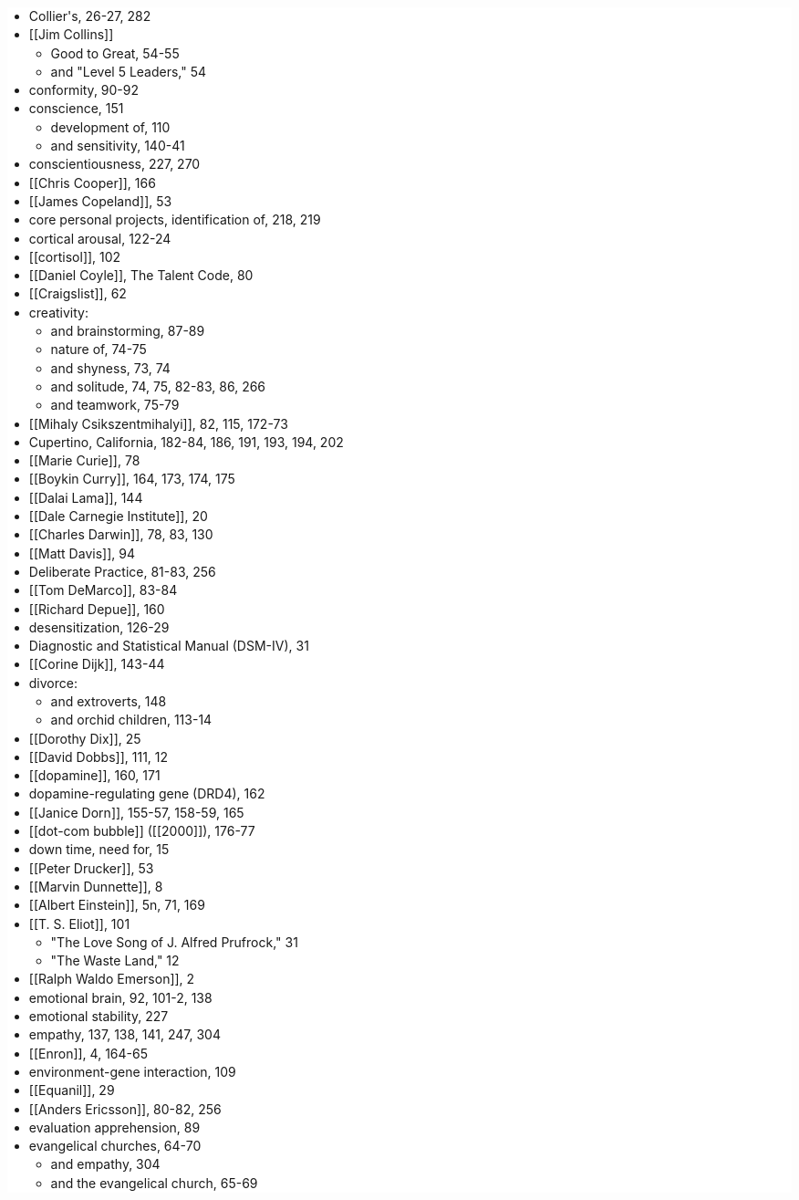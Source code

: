 - Collier's, 26-27, 282
- [[Jim Collins]]
  - Good to Great, 54-55
  - and "Level 5 Leaders," 54
- conformity, 90-92
- conscience, 151
  - development of, 110
  - and sensitivity, 140-41
- conscientiousness, 227, 270
- [[Chris Cooper]], 166
- [[James Copeland]], 53
- core personal projects, identification of, 218, 219
- cortical arousal, 122-24
- [[cortisol]], 102
- [[Daniel Coyle]], The Talent Code, 80
- [[Craigslist]], 62
- creativity:
  - and brainstorming, 87-89
  - nature of, 74-75
  - and shyness, 73, 74
  - and solitude, 74, 75, 82-83, 86, 266
  - and teamwork, 75-79
- [[Mihaly Csikszentmihalyi]], 82, 115, 172-73
- Cupertino, California, 182-84, 186, 191, 193, 194, 202
- [[Marie Curie]], 78
- [[Boykin Curry]], 164, 173, 174, 175
- [[Dalai Lama]], 144
- [[Dale Carnegie Institute]], 20
- [[Charles Darwin]], 78, 83, 130
- [[Matt Davis]], 94
- Deliberate Practice, 81-83, 256
- [[Tom DeMarco]], 83-84
- [[Richard Depue]], 160
- desensitization, 126-29
- Diagnostic and Statistical Manual (DSM-IV), 31
- [[Corine Dijk]], 143-44
- divorce:
  - and extroverts, 148
  - and orchid children, 113-14
- [[Dorothy Dix]], 25
- [[David Dobbs]], 111, 12
- [[dopamine]], 160, 171
- dopamine-regulating gene (DRD4), 162
- [[Janice Dorn]], 155-57, 158-59, 165
- [[dot-com bubble]] ([[2000]]), 176-77
- down time, need for, 15
- [[Peter Drucker]], 53
- [[Marvin Dunnette]], 8
- [[Albert Einstein]], 5n, 71, 169
- [[T. S. Eliot]], 101
  - "The Love Song of J. Alfred Prufrock," 31
  - "The Waste Land," 12
- [[Ralph Waldo Emerson]], 2
- emotional brain, 92, 101-2, 138
- emotional stability, 227
- empathy, 137, 138, 141, 247, 304
- [[Enron]], 4, 164-65
- environment-gene interaction, 109
- [[Equanil]], 29
- [[Anders Ericsson]], 80-82, 256
- evaluation apprehension, 89
- evangelical churches, 64-70
  - and empathy, 304
  - and the evangelical church, 65-69
